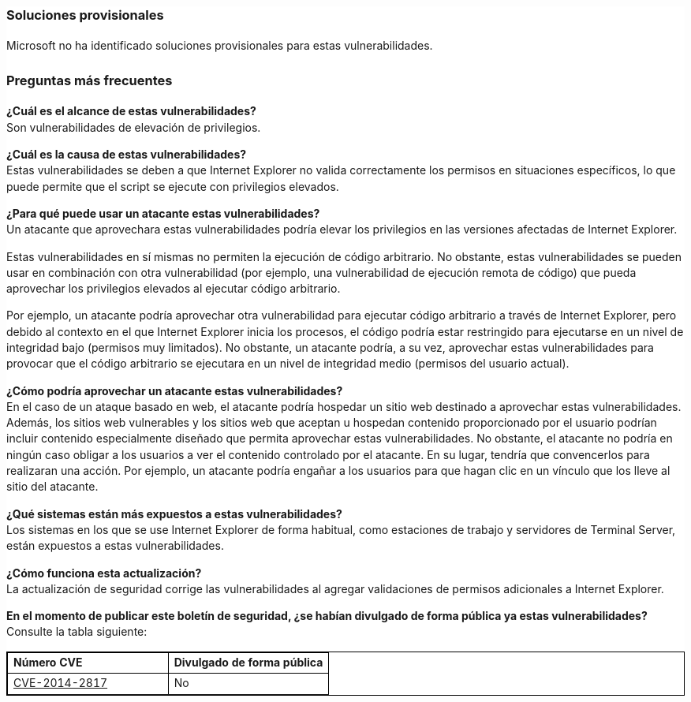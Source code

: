 ### Soluciones provisionales
  
Microsoft no ha identificado soluciones provisionales para estas vulnerabilidades.
  
### Preguntas más frecuentes
  
**¿Cuál es el alcance de estas vulnerabilidades?**   
Son vulnerabilidades de elevación de privilegios.
  
**¿Cuál es la causa de estas vulnerabilidades?**   
Estas vulnerabilidades se deben a que Internet Explorer no valida correctamente los permisos en situaciones específicos, lo que puede permite que el script se ejecute con privilegios elevados.
  
**¿Para qué puede usar un atacante estas vulnerabilidades?**   
Un atacante que aprovechara estas vulnerabilidades podría elevar los privilegios en las versiones afectadas de Internet Explorer.
  
Estas vulnerabilidades en sí mismas no permiten la ejecución de código arbitrario. No obstante, estas vulnerabilidades se pueden usar en combinación con otra vulnerabilidad (por ejemplo, una vulnerabilidad de ejecución remota de código) que pueda aprovechar los privilegios elevados al ejecutar código arbitrario.
  
Por ejemplo, un atacante podría aprovechar otra vulnerabilidad para ejecutar código arbitrario a través de Internet Explorer, pero debido al contexto en el que Internet Explorer inicia los procesos, el código podría estar restringido para ejecutarse en un nivel de integridad bajo (permisos muy limitados). No obstante, un atacante podría, a su vez, aprovechar estas vulnerabilidades para provocar que el código arbitrario se ejecutara en un nivel de integridad medio (permisos del usuario actual).
  
**¿Cómo podría aprovechar un atacante estas vulnerabilidades?**   
En el caso de un ataque basado en web, el atacante podría hospedar un sitio web destinado a aprovechar estas vulnerabilidades. Además, los sitios web vulnerables y los sitios web que aceptan u hospedan contenido proporcionado por el usuario podrían incluir contenido especialmente diseñado que permita aprovechar estas vulnerabilidades. No obstante, el atacante no podría en ningún caso obligar a los usuarios a ver el contenido controlado por el atacante. En su lugar, tendría que convencerlos para realizaran una acción. Por ejemplo, un atacante podría engañar a los usuarios para que hagan clic en un vínculo que los lleve al sitio del atacante.
  
**¿Qué sistemas están más expuestos a estas vulnerabilidades?**   
Los sistemas en los que se use Internet Explorer de forma habitual, como estaciones de trabajo y servidores de Terminal Server, están expuestos a estas vulnerabilidades.
  
**¿Cómo funciona esta actualización?**   
La actualización de seguridad corrige las vulnerabilidades al agregar validaciones de permisos adicionales a Internet Explorer.
  
**En el momento de publicar este boletín de seguridad, ¿se habían divulgado de forma pública ya estas vulnerabilidades?**   
Consulte la tabla siguiente:

 
<p> </p>
<table style="border:1px solid black;">
<colgroup>
<col width="50%" />
<col width="50%" />
</colgroup>
<tbody>
<tr class="odd">
<td style="border:1px solid black;"><strong>Número CVE</strong></td>
<td style="border:1px solid black;"><strong>Divulgado de forma pública</strong></td>
</tr>
<tr class="even">
<td style="border:1px solid black;"><a href="http://www.cve.mitre.org/cgi-bin/cvename.cgi?name=cve-2014-2817">CVE-2014-2817</a></td>
<td style="border:1px solid black;">No</td>
</tr>
<tr class="odd">